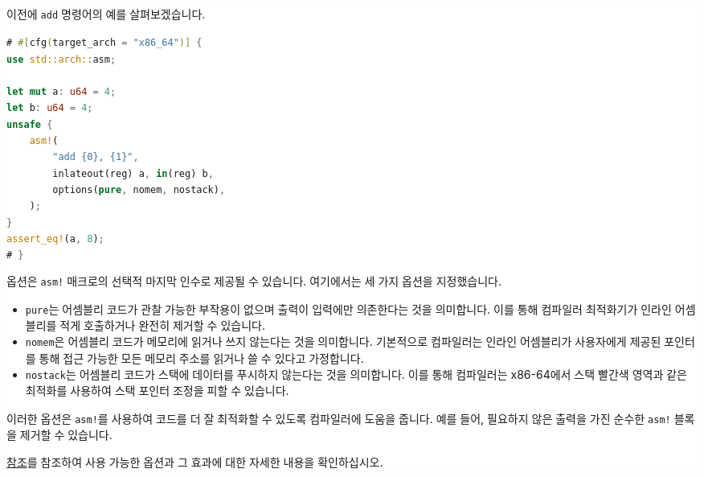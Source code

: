 이전에 `add` 명령어의 예를 살펴보겠습니다.

```rust
# #[cfg(target_arch = "x86_64")] {
use std::arch::asm;

let mut a: u64 = 4;
let b: u64 = 4;
unsafe {
    asm!(
        "add {0}, {1}",
        inlateout(reg) a, in(reg) b,
        options(pure, nomem, nostack),
    );
}
assert_eq!(a, 8);
# }
```

옵션은 `asm!` 매크로의 선택적 마지막 인수로 제공될 수 있습니다. 여기에서는 세 가지 옵션을 지정했습니다.
- `pure`는 어셈블리 코드가 관찰 가능한 부작용이 없으며 출력이 입력에만 의존한다는 것을 의미합니다. 이를 통해 컴파일러 최적화기가 인라인 어셈블리를 적게 호출하거나 완전히 제거할 수 있습니다.
- `nomem`은 어셈블리 코드가 메모리에 읽거나 쓰지 않는다는 것을 의미합니다. 기본적으로 컴파일러는 인라인 어셈블리가 사용자에게 제공된 포인터를 통해 접근 가능한 모든 메모리 주소를 읽거나 쓸 수 있다고 가정합니다.
- `nostack`는 어셈블리 코드가 스택에 데이터를 푸시하지 않는다는 것을 의미합니다. 이를 통해 컴파일러는 x86-64에서 스택 빨간색 영역과 같은 최적화를 사용하여 스택 포인터 조정을 피할 수 있습니다.

이러한 옵션은 `asm!`를 사용하여 코드를 더 잘 최적화할 수 있도록 컴파일러에 도움을 줍니다. 예를 들어, 필요하지 않은 출력을 가진 순수한 `asm!` 블록을 제거할 수 있습니다.

[참조](https://doc.rust-lang.org/stable/reference/inline-assembly.html)를 참조하여 사용 가능한 옵션과 그 효과에 대한 자세한 내용을 확인하십시오.


[format-syntax]: https://doc.rust-lang.org/std/fmt/#syntax
[`clobber_abi`]: https://doc.rust-lang.org/stable/reference/inline-assembly.html#abi-clobbers
[local labels]: https://sourceware.org/binutils/docs/as/Symbol-Names.html#Local-Labels
[an LLVM bug]: https://bugs.llvm.org/show_bug.cgi?id=36144